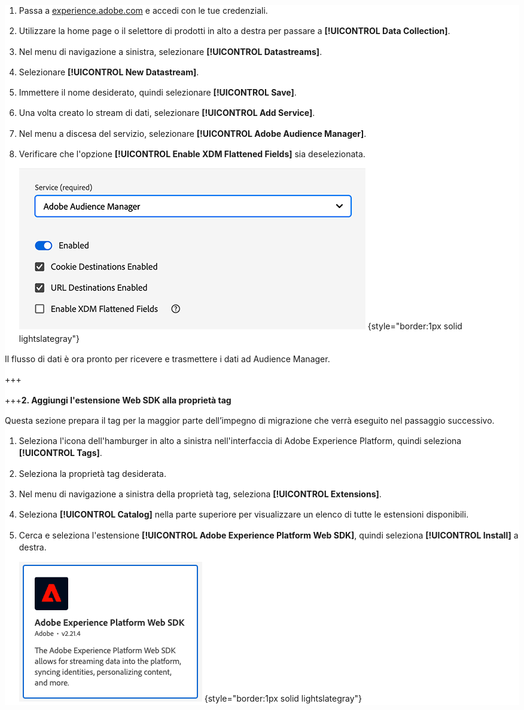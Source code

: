 1. Passa a [experience.adobe.com](https://experience.adobe.com) e accedi con le tue credenziali.
1. Utilizzare la home page o il selettore di prodotti in alto a destra per passare a **[!UICONTROL Data Collection]**.
1. Nel menu di navigazione a sinistra, selezionare **[!UICONTROL Datastreams]**.
1. Selezionare **[!UICONTROL New Datastream]**.
1. Immettere il nome desiderato, quindi selezionare **[!UICONTROL Save]**.
1. Una volta creato lo stream di dati, selezionare **[!UICONTROL Add Service]**.
1. Nel menu a discesa del servizio, selezionare **[!UICONTROL Adobe Audience Manager]**.
1. Verificare che l&#39;opzione **[!UICONTROL Enable XDM Flattened Fields]** sia deselezionata.

   ![Aggiungi servizio Audience Manager](assets/add-service.png) {style="border:1px solid lightslategray"}

Il flusso di dati è ora pronto per ricevere e trasmettere i dati ad Audience Manager.

+++

+++**2. Aggiungi l&#39;estensione Web SDK alla proprietà tag**

Questa sezione prepara il tag per la maggior parte dell’impegno di migrazione che verrà eseguito nel passaggio successivo.

1. Seleziona l&#39;icona dell&#39;hamburger in alto a sinistra nell&#39;interfaccia di Adobe Experience Platform, quindi seleziona **[!UICONTROL Tags]**.
1. Seleziona la proprietà tag desiderata.
1. Nel menu di navigazione a sinistra della proprietà tag, seleziona **[!UICONTROL Extensions]**.
1. Seleziona **[!UICONTROL Catalog]** nella parte superiore per visualizzare un elenco di tutte le estensioni disponibili.
1. Cerca e seleziona l&#39;estensione **[!UICONTROL Adobe Experience Platform Web SDK]**, quindi seleziona **[!UICONTROL Install]** a destra.

   ![Catalogo](assets/catalog.png) {style="border:1px solid lightslategray"}
